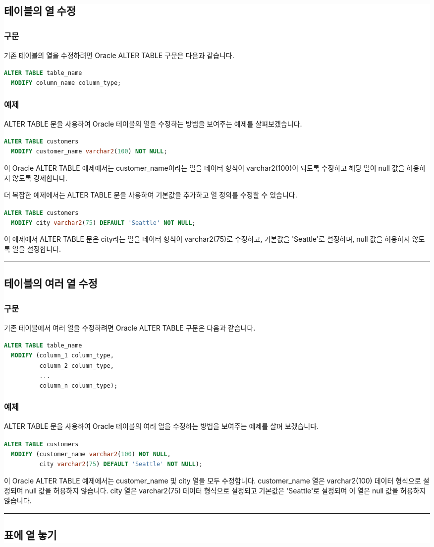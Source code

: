 ## 테이블의 열 수정

### 구문
기존 테이블의 열을 수정하려면 Oracle ALTER TABLE 구문은 다음과 같습니다.
```sql
ALTER TABLE table_name
  MODIFY column_name column_type;
```

### 예제
ALTER TABLE 문을 사용하여 Oracle 테이블의 열을 수정하는 방법을 보여주는 예제를 살펴보겠습니다.
```sql
ALTER TABLE customers
  MODIFY customer_name varchar2(100) NOT NULL;
```
이 Oracle ALTER TABLE 예제에서는 customer_name이라는 열을 데이터 형식이 varchar2(100)이 되도록 수정하고 해당 열이 null 값을 허용하지 않도록 강제합니다.

더 복잡한 예제에서는 ALTER TABLE 문을 사용하여 기본값을 추가하고 열 정의를 수정할 수 있습니다.
```sql
ALTER TABLE customers
  MODIFY city varchar2(75) DEFAULT 'Seattle' NOT NULL;
```
이 예제에서 ALTER TABLE 문은 city라는 열을 데이터 형식이 varchar2(75)로 수정하고, 기본값을 'Seattle'로 설정하며, null 값을 허용하지 않도록 열을 설정합니다.

---
## 테이블의 여러 열 수정

### 구문
기존 테이블에서 여러 열을 수정하려면 Oracle ALTER TABLE 구문은 다음과 같습니다.
```sql
ALTER TABLE table_name
  MODIFY (column_1 column_type,
          column_2 column_type,
          ...
          column_n column_type);
```

### 예제
ALTER TABLE 문을 사용하여 Oracle 테이블의 여러 열을 수정하는 방법을 보여주는 예제를 살펴 보겠습니다.
```sql
ALTER TABLE customers
  MODIFY (customer_name varchar2(100) NOT NULL,
          city varchar2(75) DEFAULT 'Seattle' NOT NULL);
```
이 Oracle ALTER TABLE 예제에서는 customer_name 및 city 열을 모두 수정합니다. customer_name 열은 varchar2(100) 데이터 형식으로 설정되며 null 값을 허용하지 않습니다. city 열은 varchar2(75) 데이터 형식으로 설정되고 기본값은 'Seattle'로 설정되며 이 열은 null 값을 허용하지 않습니다.

---
## 표에 열 놓기

